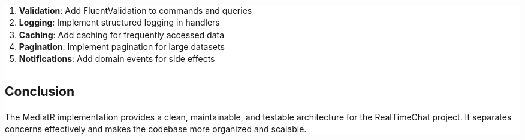 1. **Validation**: Add FluentValidation to commands and queries
2. **Logging**: Implement structured logging in handlers
3. **Caching**: Add caching for frequently accessed data
4. **Pagination**: Implement pagination for large datasets
5. **Notifications**: Add domain events for side effects

## Conclusion

The MediatR implementation provides a clean, maintainable, and testable architecture for the RealTimeChat project. It separates concerns effectively and makes the codebase more organized and scalable.
